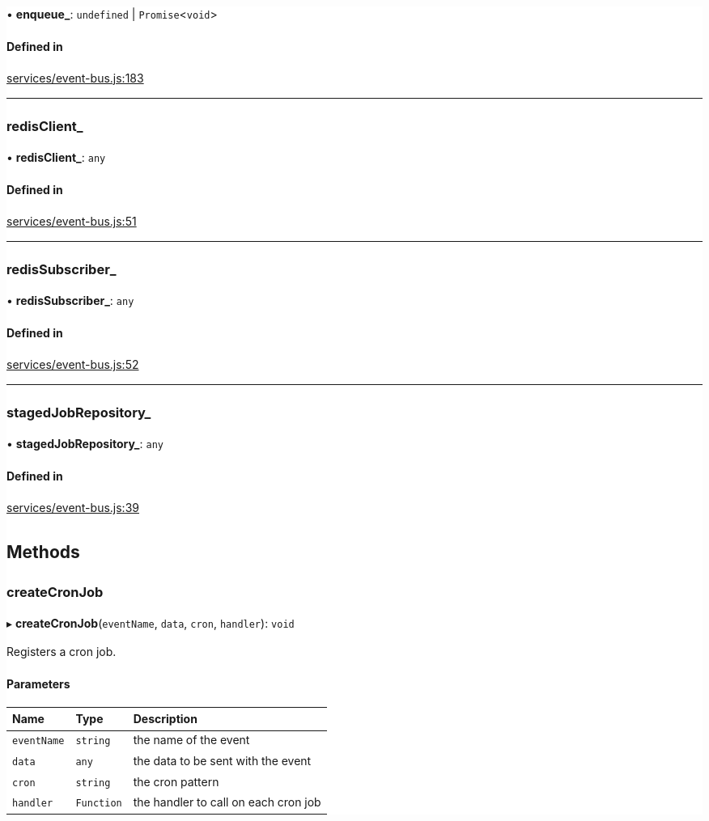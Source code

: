 • **enqueue\_**: `undefined` \| `Promise`<`void`\>

#### Defined in

[services/event-bus.js:183](https://github.com/edihasaj/medusa/blob/1cc4f9ac/packages/medusa/src/services/event-bus.js#L183)

___

### redisClient\_

• **redisClient\_**: `any`

#### Defined in

[services/event-bus.js:51](https://github.com/edihasaj/medusa/blob/1cc4f9ac/packages/medusa/src/services/event-bus.js#L51)

___

### redisSubscriber\_

• **redisSubscriber\_**: `any`

#### Defined in

[services/event-bus.js:52](https://github.com/edihasaj/medusa/blob/1cc4f9ac/packages/medusa/src/services/event-bus.js#L52)

___

### stagedJobRepository\_

• **stagedJobRepository\_**: `any`

#### Defined in

[services/event-bus.js:39](https://github.com/edihasaj/medusa/blob/1cc4f9ac/packages/medusa/src/services/event-bus.js#L39)

## Methods

### createCronJob

▸ **createCronJob**(`eventName`, `data`, `cron`, `handler`): `void`

Registers a cron job.

#### Parameters

| Name | Type | Description |
| :------ | :------ | :------ |
| `eventName` | `string` | the name of the event |
| `data` | `any` | the data to be sent with the event |
| `cron` | `string` | the cron pattern |
| `handler` | `Function` | the handler to call on each cron job |
